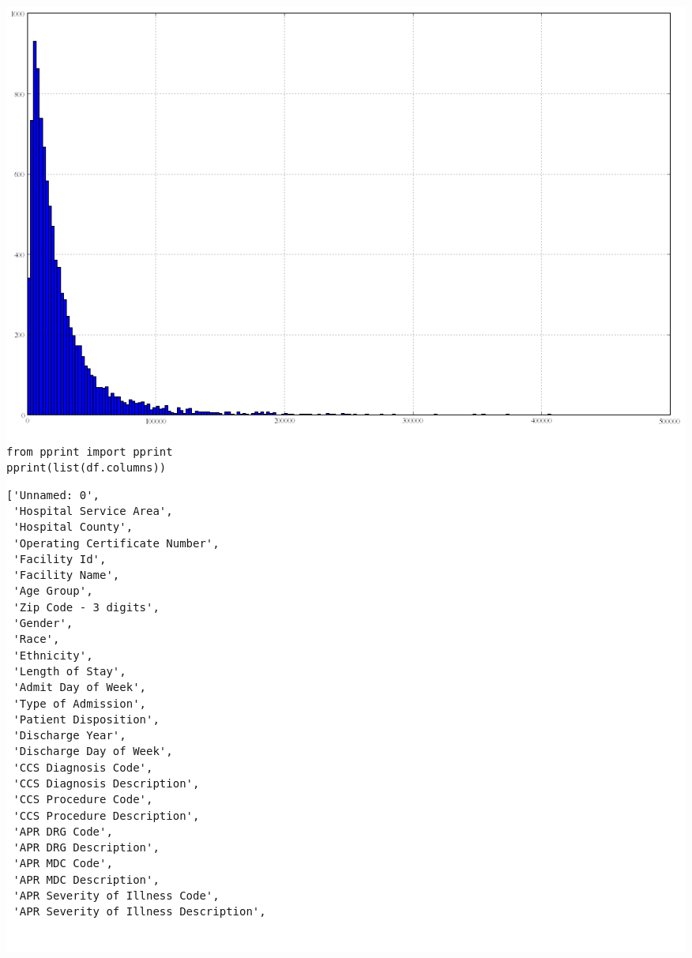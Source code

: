 <img src="../../intermediate/python/05-datavis_files/intermediate/python/05-datavis_7_1.png">
</pre>
</div>


<div class="in">
<pre>from pprint import pprint
pprint(list(df.columns))</pre>
</div>

<div class="out">
<pre>[&#39;Unnamed: 0&#39;,
 &#39;Hospital Service Area&#39;,
 &#39;Hospital County&#39;,
 &#39;Operating Certificate Number&#39;,
 &#39;Facility Id&#39;,
 &#39;Facility Name&#39;,
 &#39;Age Group&#39;,
 &#39;Zip Code - 3 digits&#39;,
 &#39;Gender&#39;,
 &#39;Race&#39;,
 &#39;Ethnicity&#39;,
 &#39;Length of Stay&#39;,
 &#39;Admit Day of Week&#39;,
 &#39;Type of Admission&#39;,
 &#39;Patient Disposition&#39;,
 &#39;Discharge Year&#39;,
 &#39;Discharge Day of Week&#39;,
 &#39;CCS Diagnosis Code&#39;,
 &#39;CCS Diagnosis Description&#39;,
 &#39;CCS Procedure Code&#39;,
 &#39;CCS Procedure Description&#39;,
 &#39;APR DRG Code&#39;,
 &#39;APR DRG Description&#39;,
 &#39;APR MDC Code&#39;,
 &#39;APR MDC Description&#39;,
 &#39;APR Severity of Illness Code&#39;,
 &#39;APR Severity of Illness Description&#39;,